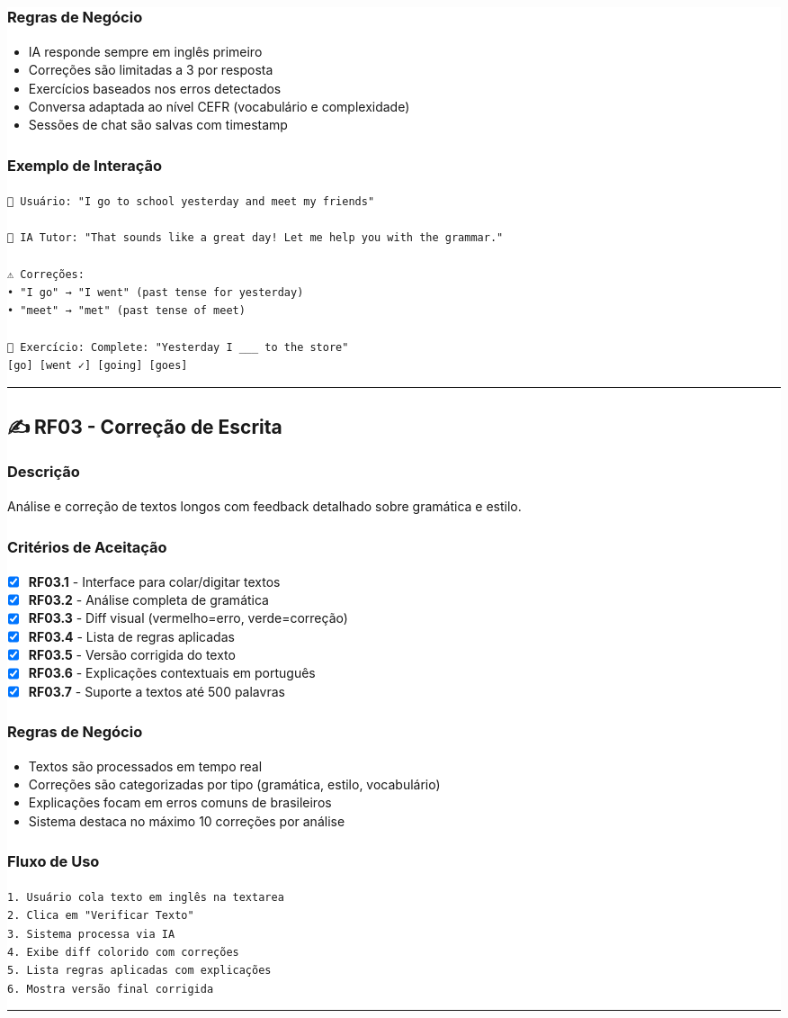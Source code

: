 ### Regras de Negócio
- IA responde sempre em inglês primeiro
- Correções são limitadas a 3 por resposta
- Exercícios baseados nos erros detectados
- Conversa adaptada ao nível CEFR (vocabulário e complexidade)
- Sessões de chat são salvas com timestamp

### Exemplo de Interação
```
👤 Usuário: "I go to school yesterday and meet my friends"

🤖 IA Tutor: "That sounds like a great day! Let me help you with the grammar."

⚠️ Correções:
• "I go" → "I went" (past tense for yesterday)
• "meet" → "met" (past tense of meet)

🎯 Exercício: Complete: "Yesterday I ___ to the store"
[go] [went ✓] [going] [goes]
```

---

## ✍️ RF03 - Correção de Escrita

### Descrição
Análise e correção de textos longos com feedback detalhado sobre gramática e estilo.

### Critérios de Aceitação
- [x] **RF03.1** - Interface para colar/digitar textos
- [x] **RF03.2** - Análise completa de gramática
- [x] **RF03.3** - Diff visual (vermelho=erro, verde=correção)
- [x] **RF03.4** - Lista de regras aplicadas
- [x] **RF03.5** - Versão corrigida do texto
- [x] **RF03.6** - Explicações contextuais em português
- [x] **RF03.7** - Suporte a textos até 500 palavras

### Regras de Negócio
- Textos são processados em tempo real
- Correções são categorizadas por tipo (gramática, estilo, vocabulário)
- Explicações focam em erros comuns de brasileiros
- Sistema destaca no máximo 10 correções por análise

### Fluxo de Uso
```
1. Usuário cola texto em inglês na textarea
2. Clica em "Verificar Texto"
3. Sistema processa via IA
4. Exibe diff colorido com correções
5. Lista regras aplicadas com explicações
6. Mostra versão final corrigida
```

---